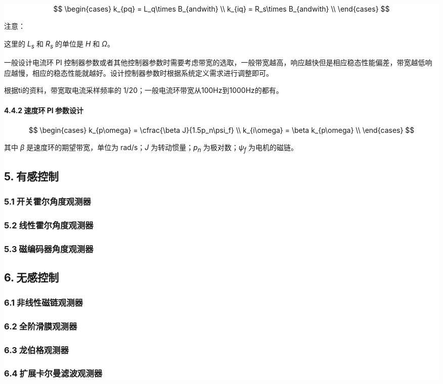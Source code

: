 $$
\begin{cases}
k_{pq} = L_q\times B_{andwith} \\
k_{iq} = R_s\times B_{andwith} \\
\end{cases}
$$

注意：

这里的 $L_s$ 和 $R_s$ 的单位是 $H$ 和 $Ω$。

一般设计电流环 PI 控制器参数或者其他控制器参数时需要考虑带宽的选取，一般带宽越高，响应越快但是相应稳态性能偏差，带宽越低响应越慢，相应的稳态性能就越好。设计控制器参数时根据系统定义需求进行调整即可。

根据ti的资料，带宽取电流采样频率的 1/20；一般电流环带宽从100Hz到1000Hz的都有。

#### 4.4.2 速度环 PI 参数设计

$$
\begin{cases}
k_{p\omega} = \cfrac{\beta J}{1.5p_n\psi_f} \\
k_{i\omega} = \beta k_{p\omega} \\
\end{cases}
$$

其中 $\beta$ 是速度环的期望带宽，单位为 rad/s；$J$ 为转动惯量；$p_n$ 为极对数；$\psi_f$ 为电机的磁链。

## 5. 有感控制

### 5.1 开关霍尔角度观测器



### 5.2 线性霍尔角度观测器



### 5.3 磁编码器角度观测器



## 6. 无感控制

### 6.1 非线性磁链观测器



### 6.2 全阶滑膜观测器



### 6.3 龙伯格观测器



### 6.4 扩展卡尔曼滤波观测器
